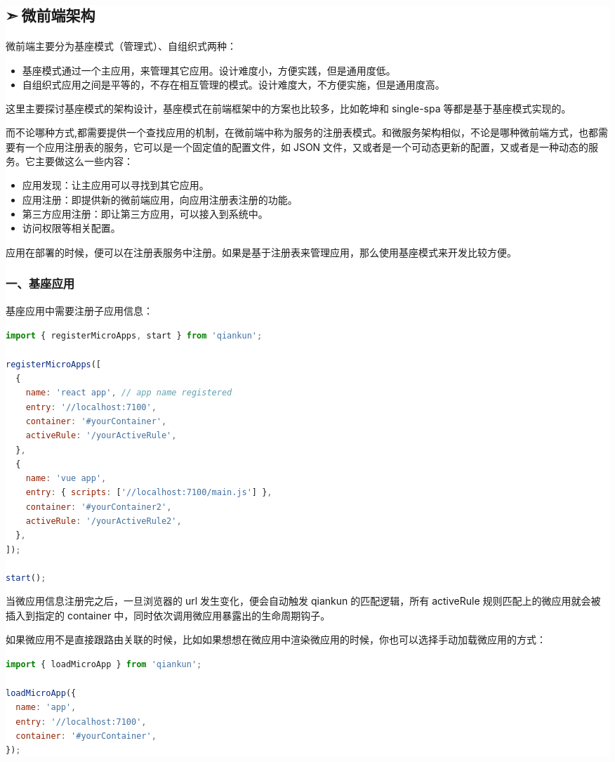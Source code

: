 ## ➣ 微前端架构

微前端主要分为基座模式（管理式）、自组织式两种：

- 基座模式通过一个主应用，来管理其它应用。设计难度小，方便实践，但是通用度低。
- 自组织式应用之间是平等的，不存在相互管理的模式。设计难度大，不方便实施，但是通用度高。

这里主要探讨基座模式的架构设计，基座模式在前端框架中的方案也比较多，比如乾坤和 single-spa 等都是基于基座模式实现的。

而不论哪种方式,都需要提供一个查找应用的机制，在微前端中称为服务的注册表模式。和微服务架构相似，不论是哪种微前端方式，也都需要有一个应用注册表的服务，它可以是一个固定值的配置文件，如 JSON 文件，又或者是一个可动态更新的配置，又或者是一种动态的服务。它主要做这么一些内容：

- 应用发现：让主应用可以寻找到其它应用。
- 应用注册：即提供新的微前端应用，向应用注册表注册的功能。
- 第三方应用注册：即让第三方应用，可以接入到系统中。
- 访问权限等相关配置。

应用在部署的时候，便可以在注册表服务中注册。如果是基于注册表来管理应用，那么使用基座模式来开发比较方便。

### 一、基座应用

基座应用中需要注册子应用信息：

```javascript
import { registerMicroApps, start } from 'qiankun';

registerMicroApps([
  {
    name: 'react app', // app name registered
    entry: '//localhost:7100',
    container: '#yourContainer',
    activeRule: '/yourActiveRule',
  },
  {
    name: 'vue app',
    entry: { scripts: ['//localhost:7100/main.js'] },
    container: '#yourContainer2',
    activeRule: '/yourActiveRule2',
  },
]);

start();
```

当微应用信息注册完之后，一旦浏览器的 url 发生变化，便会自动触发 qiankun 的匹配逻辑，所有 activeRule 规则匹配上的微应用就会被插入到指定的 container 中，同时依次调用微应用暴露出的生命周期钩子。

如果微应用不是直接跟路由关联的时候，比如如果想想在微应用中渲染微应用的时候，你也可以选择手动加载微应用的方式：

```javascript
import { loadMicroApp } from 'qiankun';

loadMicroApp({
  name: 'app',
  entry: '//localhost:7100',
  container: '#yourContainer',
});
```
